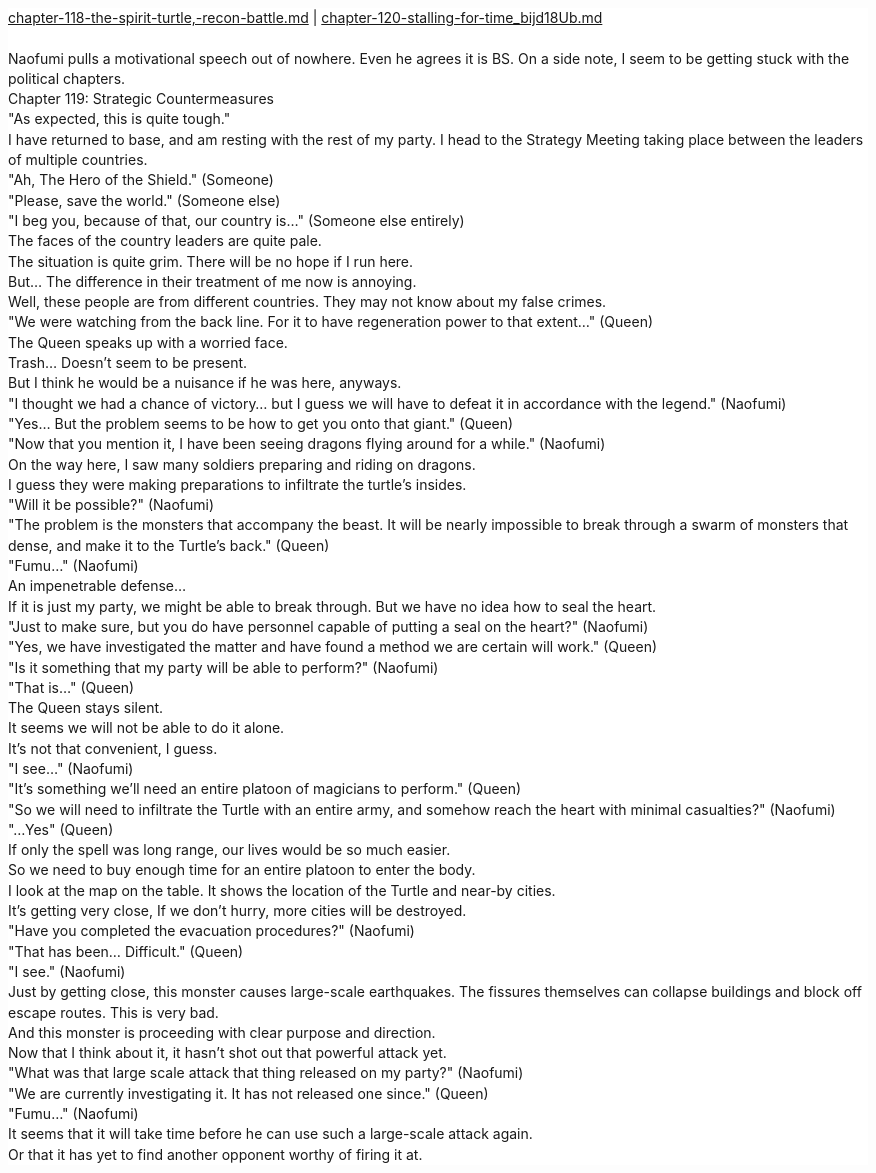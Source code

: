 [chapter-118-the-spirit-turtle,-recon-battle.md](./chapter-118-the-spirit-turtle,-recon-battle.md) | [chapter-120-stalling-for-time_bijd18Ub.md](./chapter-120-stalling-for-time_bijd18Ub.md) <br/>
<br/>
Naofumi pulls a motivational speech out of nowhere. Even he agrees it is BS. On a side note, I seem to be getting stuck with the political chapters.<br/>
Chapter 119: Strategic Countermeasures<br/>
"As expected, this is quite tough."<br/>
I have returned to base, and am resting with the rest of my party. I head to the Strategy Meeting taking place between the leaders of multiple countries.<br/>
"Ah, The Hero of the Shield." (Someone)<br/>
"Please, save the world." (Someone else)<br/>
"I beg you, because of that, our country is…" (Someone else entirely)<br/>
The faces of the country leaders are quite pale.<br/>
The situation is quite grim. There will be no hope if I run here.<br/>
But… The difference in their treatment of me now is annoying.<br/>
Well, these people are from different countries. They may not know about my false crimes.<br/>
"We were watching from the back line. For it to have regeneration power to that extent…" (Queen)<br/>
The Queen speaks up with a worried face.<br/>
Trash… Doesn’t seem to be present.<br/>
But I think he would be a nuisance if he was here, anyways.<br/>
"I thought we had a chance of victory… but I guess we will have to defeat it in accordance with the legend." (Naofumi)<br/>
"Yes… But the problem seems to be how to get you onto that giant." (Queen)<br/>
"Now that you mention it, I have been seeing dragons flying around for a while." (Naofumi)<br/>
On the way here, I saw many soldiers preparing and riding on dragons.<br/>
I guess they were making preparations to infiltrate the turtle’s insides.<br/>
"Will it be possible?" (Naofumi)<br/>
"The problem is the monsters that accompany the beast. It will be nearly impossible to break through a swarm of monsters that dense, and make it to the Turtle’s back." (Queen)<br/>
"Fumu…" (Naofumi)<br/>
An impenetrable defense…<br/>
If it is just my party, we might be able to break through. But we have no idea how to seal the heart.<br/>
"Just to make sure, but you do have personnel capable of putting a seal on the heart?" (Naofumi)<br/>
"Yes, we have investigated the matter and have found a method we are certain will work." (Queen)<br/>
"Is it something that my party will be able to perform?" (Naofumi)<br/>
"That is…" (Queen)<br/>
The Queen stays silent.<br/>
It seems we will not be able to do it alone.<br/>
It’s not that convenient, I guess.<br/>
"I see…" (Naofumi)<br/>
"It’s something we’ll need an entire platoon of magicians to perform." (Queen)<br/>
"So we will need to infiltrate the Turtle with an entire army, and somehow reach the heart with minimal casualties?" (Naofumi)<br/>
"…Yes" (Queen)<br/>
If only the spell was long range, our lives would be so much easier.<br/>
So we need to buy enough time for an entire platoon to enter the body.<br/>
I look at the map on the table. It shows the location of the Turtle and near-by cities.<br/>
It’s getting very close, If we don’t hurry, more cities will be destroyed.<br/>
"Have you completed the evacuation procedures?" (Naofumi)<br/>
"That has been… Difficult." (Queen)<br/>
"I see." (Naofumi)<br/>
Just by getting close, this monster causes large-scale earthquakes. The fissures themselves can collapse buildings and block off escape routes. This is very bad.<br/>
And this monster is proceeding with clear purpose and direction.<br/>
Now that I think about it, it hasn’t shot out that powerful attack yet.<br/>
"What was that large scale attack that thing released on my party?" (Naofumi)<br/>
"We are currently investigating it. It has not released one since." (Queen)<br/>
"Fumu…" (Naofumi)<br/>
It seems that it will take time before he can use such a large-scale attack again.<br/>
Or that it has yet to find another opponent worthy of firing it at.<br/>